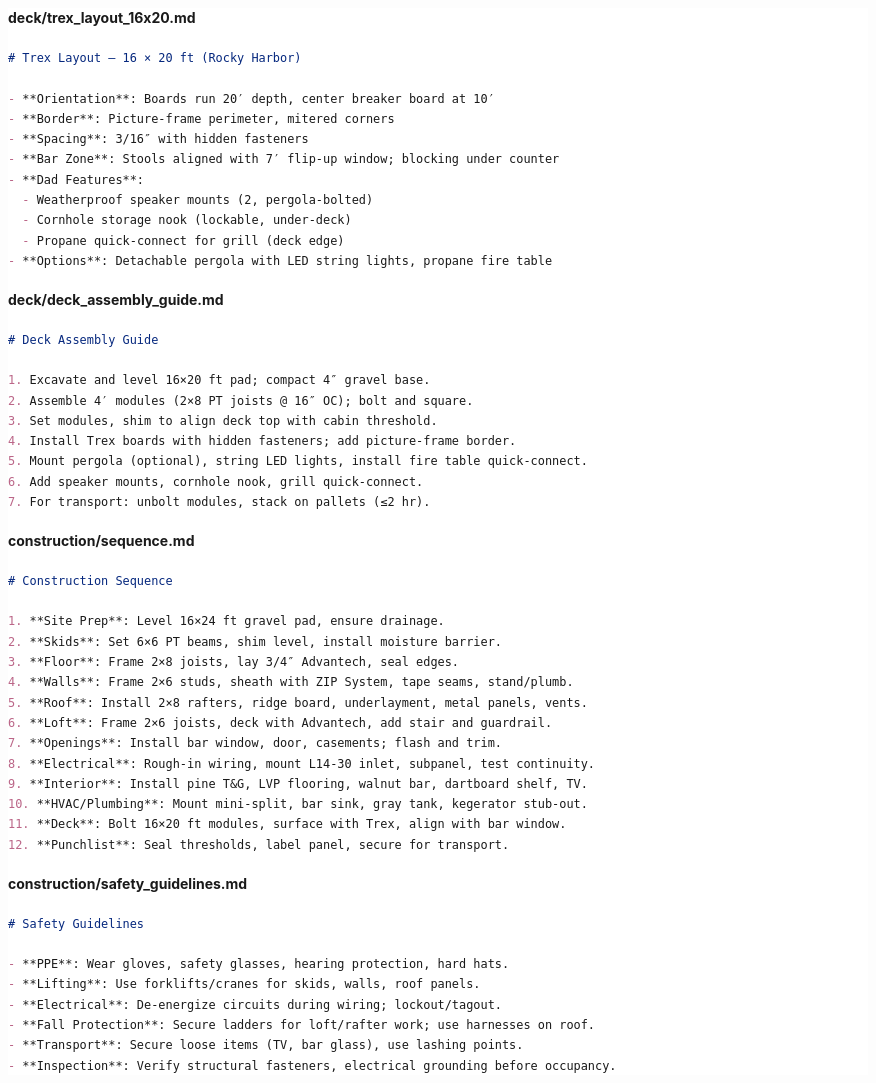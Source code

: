 #### deck/trex_layout_16x20.md
```markdown
# Trex Layout — 16 × 20 ft (Rocky Harbor)

- **Orientation**: Boards run 20′ depth, center breaker board at 10′
- **Border**: Picture-frame perimeter, mitered corners
- **Spacing**: 3/16″ with hidden fasteners
- **Bar Zone**: Stools aligned with 7′ flip-up window; blocking under counter
- **Dad Features**:
  - Weatherproof speaker mounts (2, pergola-bolted)
  - Cornhole storage nook (lockable, under-deck)
  - Propane quick-connect for grill (deck edge)
- **Options**: Detachable pergola with LED string lights, propane fire table
```

#### deck/deck_assembly_guide.md
```markdown
# Deck Assembly Guide

1. Excavate and level 16×20 ft pad; compact 4″ gravel base.
2. Assemble 4′ modules (2×8 PT joists @ 16″ OC); bolt and square.
3. Set modules, shim to align deck top with cabin threshold.
4. Install Trex boards with hidden fasteners; add picture-frame border.
5. Mount pergola (optional), string LED lights, install fire table quick-connect.
6. Add speaker mounts, cornhole nook, grill quick-connect.
7. For transport: unbolt modules, stack on pallets (≤2 hr).
```

#### construction/sequence.md
```markdown
# Construction Sequence

1. **Site Prep**: Level 16×24 ft gravel pad, ensure drainage.
2. **Skids**: Set 6×6 PT beams, shim level, install moisture barrier.
3. **Floor**: Frame 2×8 joists, lay 3/4″ Advantech, seal edges.
4. **Walls**: Frame 2×6 studs, sheath with ZIP System, tape seams, stand/plumb.
5. **Roof**: Install 2×8 rafters, ridge board, underlayment, metal panels, vents.
6. **Loft**: Frame 2×6 joists, deck with Advantech, add stair and guardrail.
7. **Openings**: Install bar window, door, casements; flash and trim.
8. **Electrical**: Rough-in wiring, mount L14-30 inlet, subpanel, test continuity.
9. **Interior**: Install pine T&G, LVP flooring, walnut bar, dartboard shelf, TV.
10. **HVAC/Plumbing**: Mount mini-split, bar sink, gray tank, kegerator stub-out.
11. **Deck**: Bolt 16×20 ft modules, surface with Trex, align with bar window.
12. **Punchlist**: Seal thresholds, label panel, secure for transport.
```

#### construction/safety_guidelines.md
```markdown
# Safety Guidelines

- **PPE**: Wear gloves, safety glasses, hearing protection, hard hats.
- **Lifting**: Use forklifts/cranes for skids, walls, roof panels.
- **Electrical**: De-energize circuits during wiring; lockout/tagout.
- **Fall Protection**: Secure ladders for loft/rafter work; use harnesses on roof.
- **Transport**: Secure loose items (TV, bar glass), use lashing points.
- **Inspection**: Verify structural fasteners, electrical grounding before occupancy.
```
